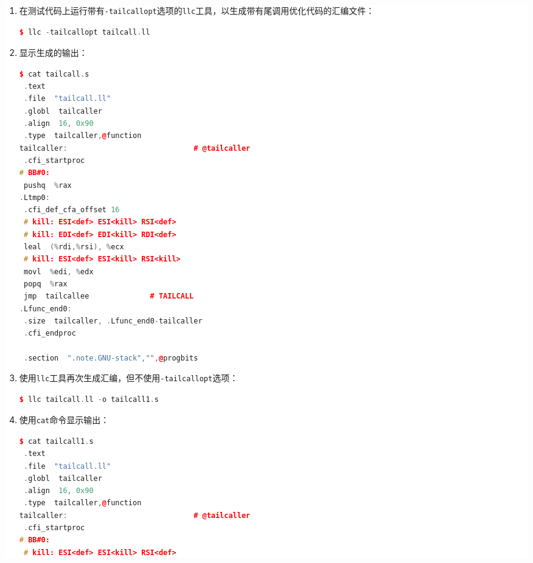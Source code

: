 1.  在测试代码上运行带有`-tailcallopt`选项的`llc`工具，以生成带有尾调用优化代码的汇编文件：

    ```cpp
    $ llc -tailcallopt tailcall.ll

    ```

1.  显示生成的输出：

    ```cpp
    $ cat tailcall.s
     .text
     .file  "tailcall.ll"
     .globl  tailcaller
     .align  16, 0x90
     .type  tailcaller,@function
    tailcaller:                             # @tailcaller
     .cfi_startproc
    # BB#0:
     pushq  %rax
    .Ltmp0:
     .cfi_def_cfa_offset 16
     # kill: ESI<def> ESI<kill> RSI<def>
     # kill: EDI<def> EDI<kill> RDI<def>
     leal  (%rdi,%rsi), %ecx
     # kill: ESI<def> ESI<kill> RSI<kill>
     movl  %edi, %edx
     popq  %rax
     jmp  tailcallee              # TAILCALL
    .Lfunc_end0:
     .size  tailcaller, .Lfunc_end0-tailcaller
     .cfi_endproc

     .section  ".note.GNU-stack","",@progbits

    ```

1.  使用`llc`工具再次生成汇编，但不使用`-tailcallopt`选项：

    ```cpp
    $ llc tailcall.ll -o tailcall1.s

    ```

1.  使用`cat`命令显示输出：

    ```cpp
    $ cat tailcall1.s
     .text
     .file  "tailcall.ll"
     .globl  tailcaller
     .align  16, 0x90
     .type  tailcaller,@function
    tailcaller:                             # @tailcaller
     .cfi_startproc
    # BB#0:
     # kill: ESI<def> ESI<kill> RSI<def>